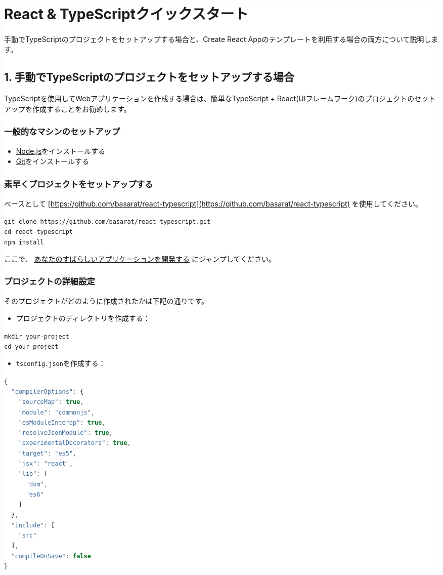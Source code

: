 # React & TypeScriptクイックスタート

手動でTypeScriptのプロジェクトをセットアップする場合と、Create React Appのテンプレートを利用する場合の両方について説明します。

## 1. 手動でTypeScriptのプロジェクトをセットアップする場合

TypeScriptを使用してWebアプリケーションを作成する場合は、簡単なTypeScript + React\(UIフレームワーク\)のプロジェクトのセットアップを作成することをお勧めします。

### 一般的なマシンのセットアップ

* [Node.js](https://nodejs.org/ja/download/)をインストールする
* [Git](https://git-scm.com/downloads)をインストールする

### 素早くプロジェクトをセットアップする

ベースとして [https://github.com/basarat/react-typescript](https://github.com/basarat/react-typescript) を使用してください。

```text
git clone https://github.com/basarat/react-typescript.git
cd react-typescript
npm install
```

ここで、 [あなたのすばらしいアプリケーションを開発する](browser.md#あなたのすばらしいアプリケーションを開発する) にジャンプしてください。

### プロジェクトの詳細設定

そのプロジェクトがどのように作成されたかは下記の通りです。

* プロジェクトのディレクトリを作成する：

```text
mkdir your-project
cd your-project
```

* `tsconfig.json`を作成する：

```javascript
{
  "compilerOptions": {
    "sourceMap": true,
    "module": "commonjs",
    "esModuleInterop": true,
    "resolveJsonModule": true,
    "experimentalDecorators": true,
    "target": "es5",
    "jsx": "react",
    "lib": [
      "dom",
      "es6"
    ]
  },
  "include": [
    "src"
  ],
  "compileOnSave": false
}
```

